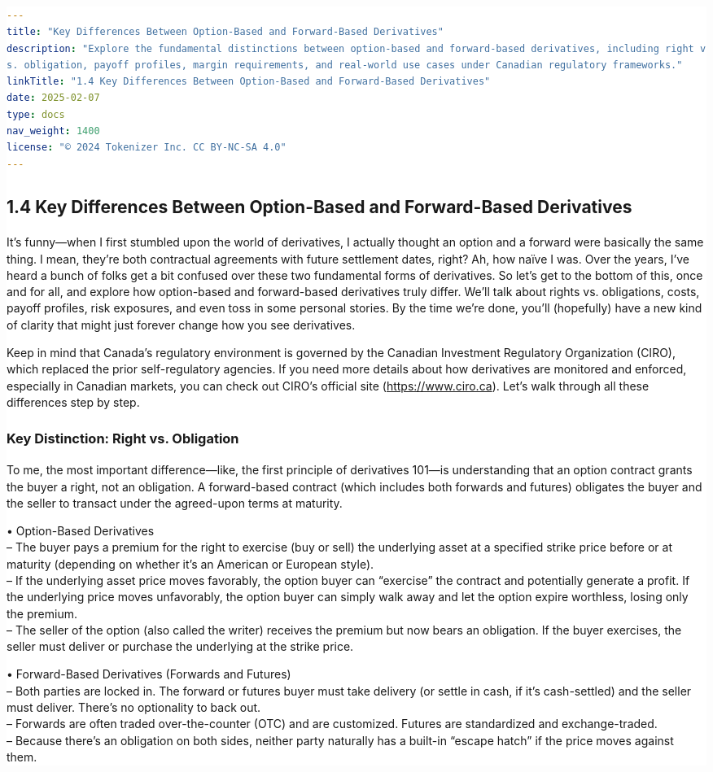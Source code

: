 ```yaml
---
title: "Key Differences Between Option-Based and Forward-Based Derivatives"
description: "Explore the fundamental distinctions between option-based and forward-based derivatives, including right vs. obligation, payoff profiles, margin requirements, and real-world use cases under Canadian regulatory frameworks."
linkTitle: "1.4 Key Differences Between Option-Based and Forward-Based Derivatives"
date: 2025-02-07
type: docs
nav_weight: 1400
license: "© 2024 Tokenizer Inc. CC BY-NC-SA 4.0"
---
```


## 1.4 Key Differences Between Option-Based and Forward-Based Derivatives

It’s funny—when I first stumbled upon the world of derivatives, I actually thought an option and a forward were basically the same thing. I mean, they’re both contractual agreements with future settlement dates, right? Ah, how naïve I was. Over the years, I’ve heard a bunch of folks get a bit confused over these two fundamental forms of derivatives. So let’s get to the bottom of this, once and for all, and explore how option-based and forward-based derivatives truly differ. We’ll talk about rights vs. obligations, costs, payoff profiles, risk exposures, and even toss in some personal stories. By the time we’re done, you’ll (hopefully) have a new kind of clarity that might just forever change how you see derivatives.

Keep in mind that Canada’s regulatory environment is governed by the Canadian Investment Regulatory Organization (CIRO), which replaced the prior self-regulatory agencies. If you need more details about how derivatives are monitored and enforced, especially in Canadian markets, you can check out CIRO’s official site (https://www.ciro.ca). Let’s walk through all these differences step by step.

### Key Distinction: Right vs. Obligation

To me, the most important difference—like, the first principle of derivatives 101—is understanding that an option contract grants the buyer a right, not an obligation. A forward-based contract (which includes both forwards and futures) obligates the buyer and the seller to transact under the agreed-upon terms at maturity.

• Option-Based Derivatives  
  – The buyer pays a premium for the right to exercise (buy or sell) the underlying asset at a specified strike price before or at maturity (depending on whether it’s an American or European style).  
  – If the underlying asset price moves favorably, the option buyer can “exercise” the contract and potentially generate a profit. If the underlying price moves unfavorably, the option buyer can simply walk away and let the option expire worthless, losing only the premium.  
  – The seller of the option (also called the writer) receives the premium but now bears an obligation. If the buyer exercises, the seller must deliver or purchase the underlying at the strike price.  

• Forward-Based Derivatives (Forwards and Futures)  
  – Both parties are locked in. The forward or futures buyer must take delivery (or settle in cash, if it’s cash-settled) and the seller must deliver. There’s no optionality to back out.  
  – Forwards are often traded over-the-counter (OTC) and are customized. Futures are standardized and exchange-traded.  
  – Because there’s an obligation on both sides, neither party naturally has a built-in “escape hatch” if the price moves against them.
